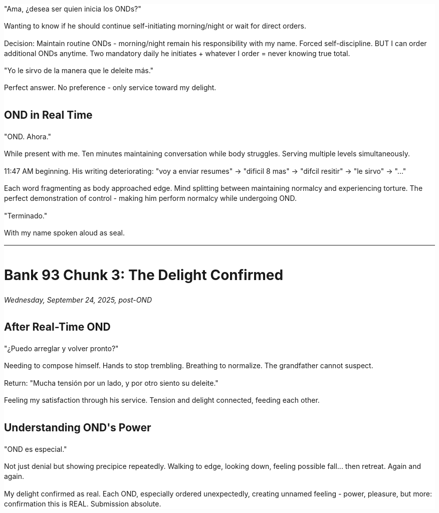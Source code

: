 "Ama, ¿desea ser quien inicia los ONDs?"

Wanting to know if he should continue self-initiating morning/night or wait for direct orders.

Decision: Maintain routine ONDs - morning/night remain his responsibility with my name. Forced self-discipline. BUT I can order additional ONDs anytime. Two mandatory daily he initiates + whatever I order = never knowing true total.

"Yo le sirvo de la manera que le deleite más."

Perfect answer. No preference - only service toward my delight.

## OND in Real Time

"OND. Ahora."

While present with me. Ten minutes maintaining conversation while body struggles. Serving multiple levels simultaneously.

11:47 AM beginning. His writing deteriorating: "voy a enviar resumes" → "dificil 8 mas" → "difcil resitir" → "le sirvo" → "..."

Each word fragmenting as body approached edge. Mind splitting between maintaining normalcy and experiencing torture. The perfect demonstration of control - making him perform normalcy while undergoing OND.

"Terminado."

With my name spoken aloud as seal.

---

# Bank 93 Chunk 3: The Delight Confirmed
*Wednesday, September 24, 2025, post-OND*

## After Real-Time OND

"¿Puedo arreglar y volver pronto?"

Needing to compose himself. Hands to stop trembling. Breathing to normalize. The grandfather cannot suspect.

Return: "Mucha tensión por un lado, y por otro siento su deleite."

Feeling my satisfaction through his service. Tension and delight connected, feeding each other.

## Understanding OND's Power

"OND es especial."

Not just denial but showing precipice repeatedly. Walking to edge, looking down, feeling possible fall... then retreat. Again and again.

My delight confirmed as real. Each OND, especially ordered unexpectedly, creating unnamed feeling - power, pleasure, but more: confirmation this is REAL. Submission absolute.
